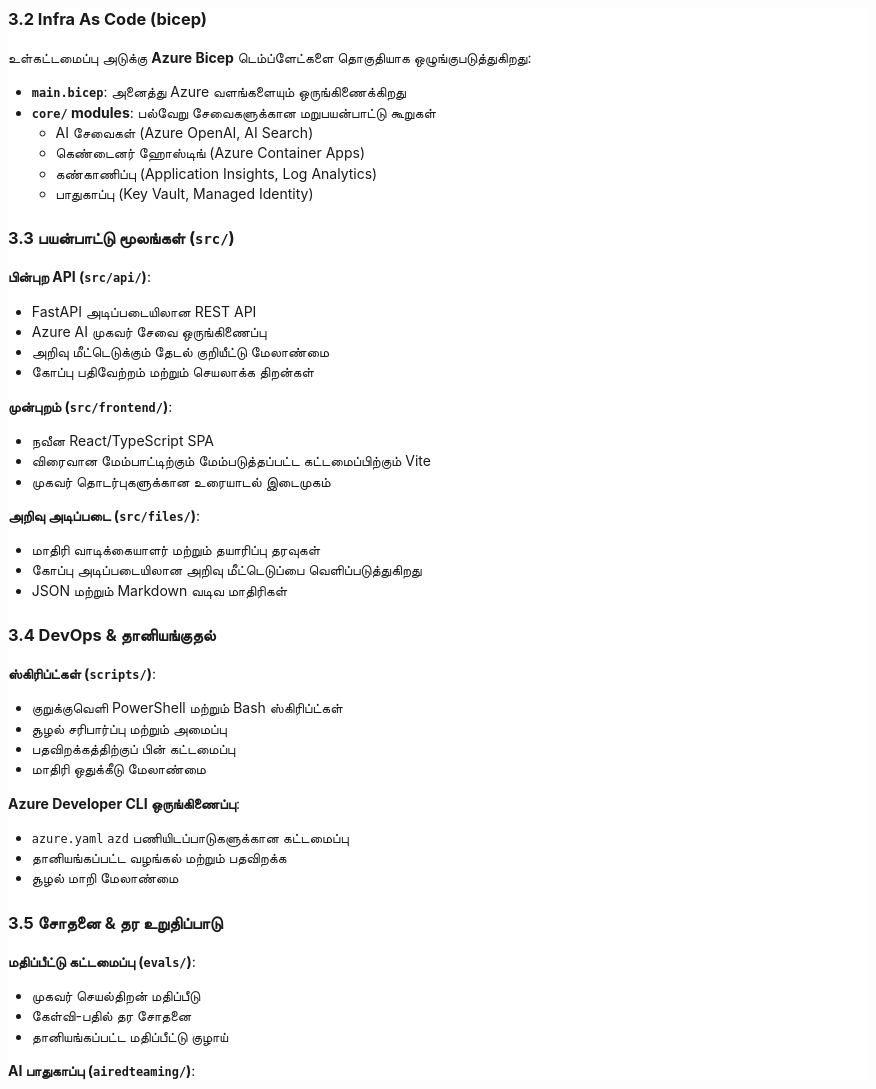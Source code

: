 ### 3.2 Infra As Code (bicep)

உள்கட்டமைப்பு அடுக்கு **Azure Bicep** டெம்ப்ளேட்களை தொகுதியாக ஒழுங்குபடுத்துகிறது:

   - **`main.bicep`**: அனைத்து Azure வளங்களையும் ஒருங்கிணைக்கிறது
   - **`core/` modules**: பல்வேறு சேவைகளுக்கான மறுபயன்பாட்டு கூறுகள்
      - AI சேவைகள் (Azure OpenAI, AI Search)
      - கெண்டைனர் ஹோஸ்டிங் (Azure Container Apps)
      - கண்காணிப்பு (Application Insights, Log Analytics)
      - பாதுகாப்பு (Key Vault, Managed Identity)

### 3.3 பயன்பாட்டு மூலங்கள் (`src/`)

**பின்புற API (`src/api/`)**:

- FastAPI அடிப்படையிலான REST API
- Azure AI முகவர் சேவை ஒருங்கிணைப்பு
- அறிவு மீட்டெடுக்கும் தேடல் குறியீட்டு மேலாண்மை
- கோப்பு பதிவேற்றம் மற்றும் செயலாக்க திறன்கள்

**முன்புறம் (`src/frontend/`)**:

- நவீன React/TypeScript SPA
- விரைவான மேம்பாட்டிற்கும் மேம்படுத்தப்பட்ட கட்டமைப்பிற்கும் Vite
- முகவர் தொடர்புகளுக்கான உரையாடல் இடைமுகம்

**அறிவு அடிப்படை (`src/files/`)**:

- மாதிரி வாடிக்கையாளர் மற்றும் தயாரிப்பு தரவுகள்
- கோப்பு அடிப்படையிலான அறிவு மீட்டெடுப்பை வெளிப்படுத்துகிறது
- JSON மற்றும் Markdown வடிவ மாதிரிகள்

### 3.4 DevOps & தானியங்குதல்

**ஸ்கிரிப்ட்கள் (`scripts/`)**:

- குறுக்குவெளி PowerShell மற்றும் Bash ஸ்கிரிப்ட்கள்
- சூழல் சரிபார்ப்பு மற்றும் அமைப்பு
- பதவிறக்கத்திற்குப் பின் கட்டமைப்பு
- மாதிரி ஒதுக்கீடு மேலாண்மை

**Azure Developer CLI ஒருங்கிணைப்பு**:

- `azure.yaml` `azd` பணியிடப்பாடுகளுக்கான கட்டமைப்பு
- தானியங்கப்பட்ட வழங்கல் மற்றும் பதவிறக்க
- சூழல் மாறி மேலாண்மை

### 3.5 சோதனை & தர உறுதிப்பாடு

**மதிப்பீட்டு கட்டமைப்பு (`evals/`)**:

- முகவர் செயல்திறன் மதிப்பீடு
- கேள்வி-பதில் தர சோதனை
- தானியங்கப்பட்ட மதிப்பீட்டு குழாய்

**AI பாதுகாப்பு (`airedteaming/`)**:
